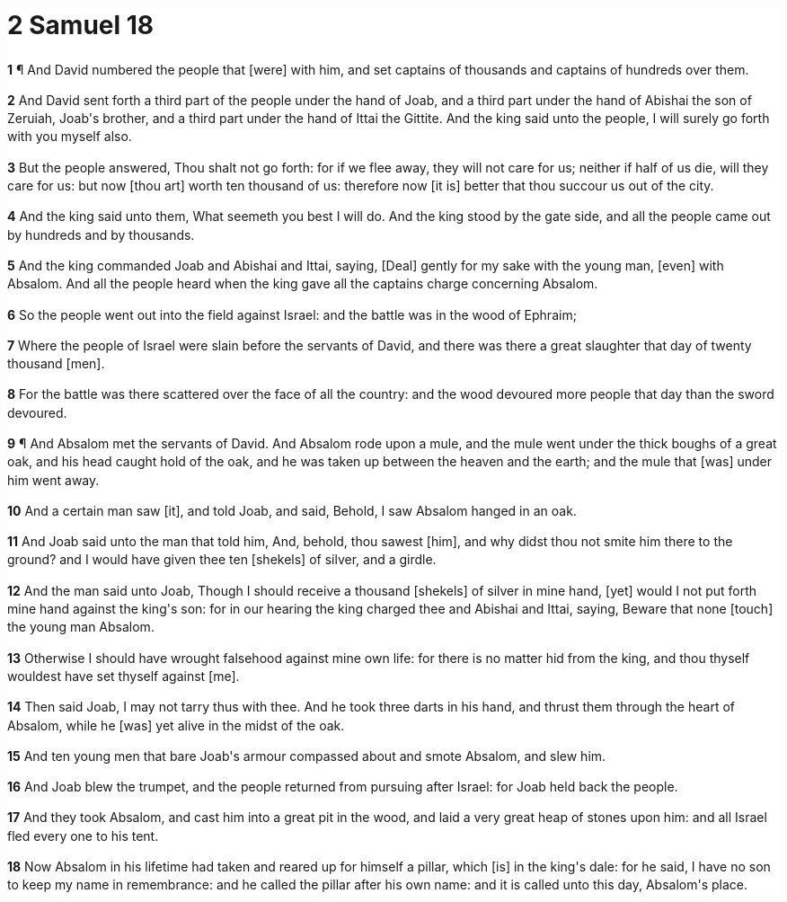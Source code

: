 # 2 Samuel 18

**1** ¶ And David numbered the people that [were] with him, and set captains of thousands and captains of hundreds over them.

**2** And David sent forth a third part of the people under the hand of Joab, and a third part under the hand of Abishai the son of Zeruiah, Joab's brother, and a third part under the hand of Ittai the Gittite. And the king said unto the people, I will surely go forth with you myself also.

**3** But the people answered, Thou shalt not go forth: for if we flee away, they will not care for us; neither if half of us die, will they care for us: but now [thou art] worth ten thousand of us: therefore now [it is] better that thou succour us out of the city.

**4** And the king said unto them, What seemeth you best I will do. And the king stood by the gate side, and all the people came out by hundreds and by thousands.

**5** And the king commanded Joab and Abishai and Ittai, saying, [Deal] gently for my sake with the young man, [even] with Absalom. And all the people heard when the king gave all the captains charge concerning Absalom.

**6** So the people went out into the field against Israel: and the battle was in the wood of Ephraim;

**7** Where the people of Israel were slain before the servants of David, and there was there a great slaughter that day of twenty thousand [men].

**8** For the battle was there scattered over the face of all the country: and the wood devoured more people that day than the sword devoured.

**9** ¶ And Absalom met the servants of David. And Absalom rode upon a mule, and the mule went under the thick boughs of a great oak, and his head caught hold of the oak, and he was taken up between the heaven and the earth; and the mule that [was] under him went away.

**10** And a certain man saw [it], and told Joab, and said, Behold, I saw Absalom hanged in an oak.

**11** And Joab said unto the man that told him, And, behold, thou sawest [him], and why didst thou not smite him there to the ground? and I would have given thee ten [shekels] of silver, and a girdle.

**12** And the man said unto Joab, Though I should receive a thousand [shekels] of silver in mine hand, [yet] would I not put forth mine hand against the king's son: for in our hearing the king charged thee and Abishai and Ittai, saying, Beware that none [touch] the young man Absalom.

**13** Otherwise I should have wrought falsehood against mine own life: for there is no matter hid from the king, and thou thyself wouldest have set thyself against [me].

**14** Then said Joab, I may not tarry thus with thee. And he took three darts in his hand, and thrust them through the heart of Absalom, while he [was] yet alive in the midst of the oak.

**15** And ten young men that bare Joab's armour compassed about and smote Absalom, and slew him.

**16** And Joab blew the trumpet, and the people returned from pursuing after Israel: for Joab held back the people.

**17** And they took Absalom, and cast him into a great pit in the wood, and laid a very great heap of stones upon him: and all Israel fled every one to his tent.

**18** Now Absalom in his lifetime had taken and reared up for himself a pillar, which [is] in the king's dale: for he said, I have no son to keep my name in remembrance: and he called the pillar after his own name: and it is called unto this day, Absalom's place.
